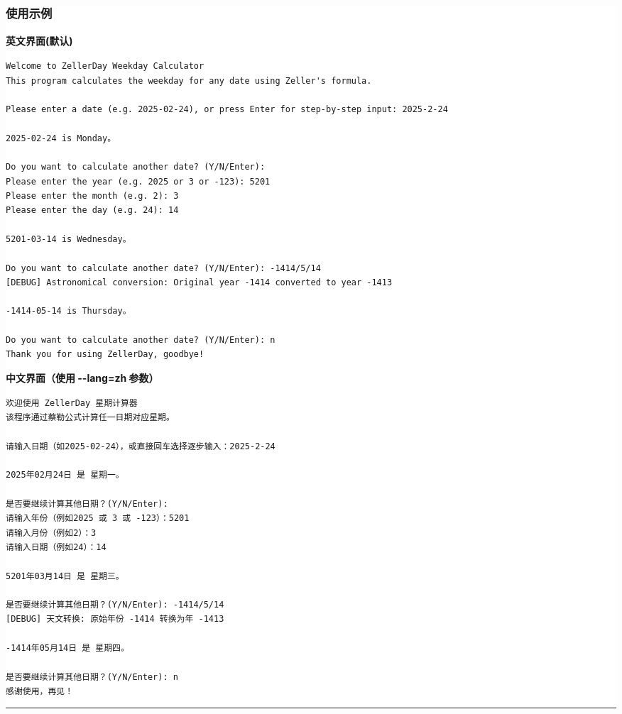 ### 使用示例

**英文界面(默认)**
```
Welcome to ZellerDay Weekday Calculator
This program calculates the weekday for any date using Zeller's formula.

Please enter a date (e.g. 2025-02-24), or press Enter for step-by-step input: 2025-2-24

2025-02-24 is Monday。

Do you want to calculate another date? (Y/N/Enter):
Please enter the year (e.g. 2025 or 3 or -123): 5201
Please enter the month (e.g. 2): 3
Please enter the day (e.g. 24): 14

5201-03-14 is Wednesday。

Do you want to calculate another date? (Y/N/Enter): -1414/5/14
[DEBUG] Astronomical conversion: Original year -1414 converted to year -1413

-1414-05-14 is Thursday。

Do you want to calculate another date? (Y/N/Enter): n
Thank you for using ZellerDay, goodbye!
```
**中文界面（使用 --lang=zh 参数）**
```
欢迎使用 ZellerDay 星期计算器
该程序通过蔡勒公式计算任一日期对应星期。

请输入日期（如2025-02-24），或直接回车选择逐步输入：2025-2-24

2025年02月24日 是 星期一。

是否要继续计算其他日期？(Y/N/Enter):
请输入年份（例如2025 或 3 或 -123）：5201
请输入月份（例如2）：3
请输入日期（例如24）：14

5201年03月14日 是 星期三。

是否要继续计算其他日期？(Y/N/Enter): -1414/5/14
[DEBUG] 天文转换: 原始年份 -1414 转换为年 -1413

-1414年05月14日 是 星期四。

是否要继续计算其他日期？(Y/N/Enter): n
感谢使用，再见！
```

---

